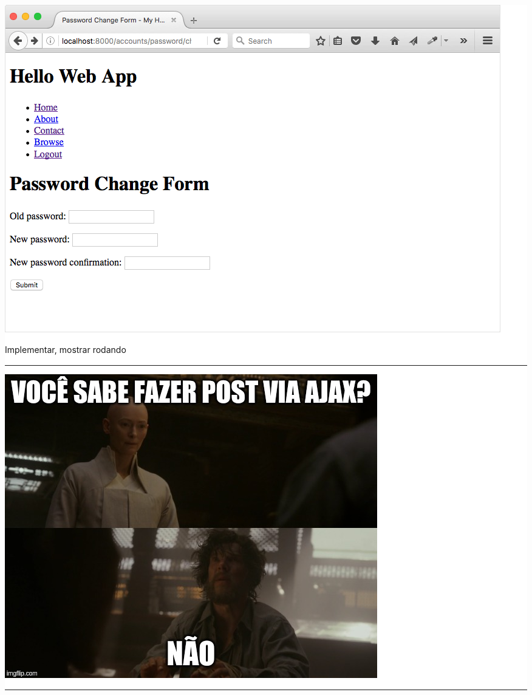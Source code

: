 ![reset password](https://raw.githubusercontent.com/rg3915/django-grupy-jundiai/master/img/password-change-form.png)

Implementar, mostrar rodando


---

![ajax](https://raw.githubusercontent.com/rg3915/django-grupy-jundiai/master/img/strange_ajax.jpg)

---